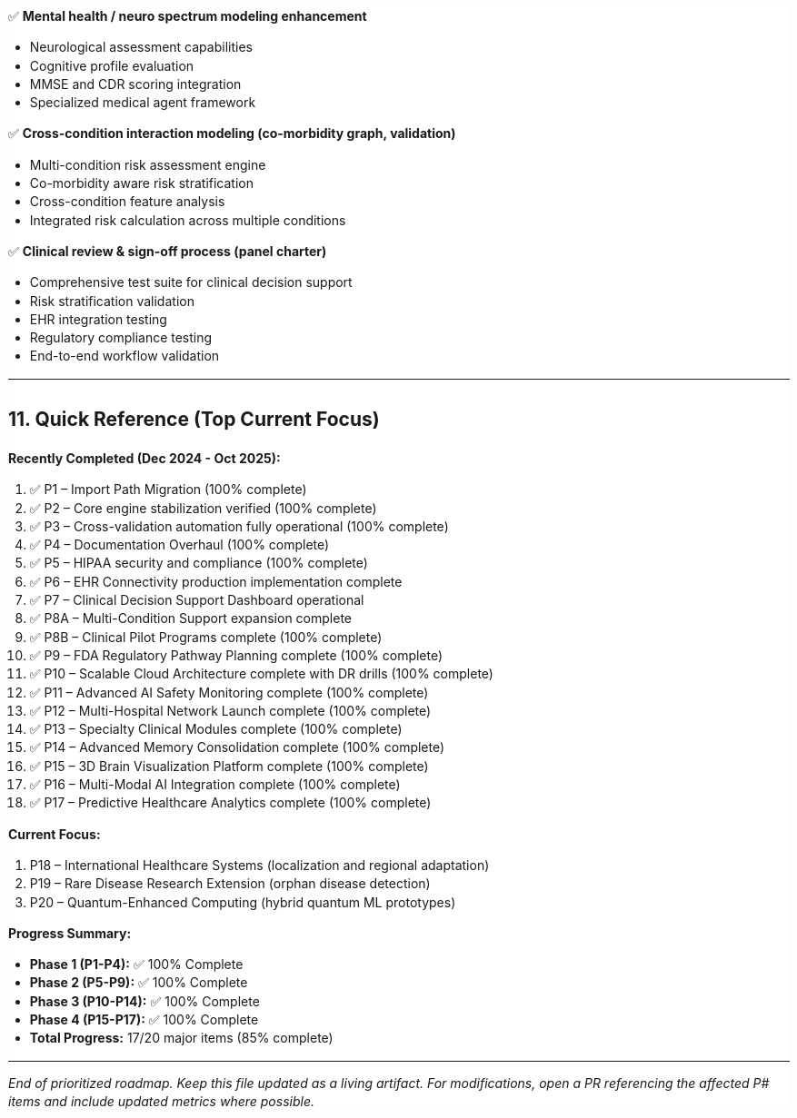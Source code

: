 ✅ **Mental health / neuro spectrum modeling enhancement**
- Neurological assessment capabilities
- Cognitive profile evaluation
- MMSE and CDR scoring integration
- Specialized medical agent framework

✅ **Cross-condition interaction modeling (co-morbidity graph, validation)**
- Multi-condition risk assessment engine
- Co-morbidity aware risk stratification
- Cross-condition feature analysis
- Integrated risk calculation across multiple conditions

✅ **Clinical review & sign-off process (panel charter)**
- Comprehensive test suite for clinical decision support
- Risk stratification validation
- EHR integration testing
- Regulatory compliance testing
- End-to-end workflow validation

---

## 11. Quick Reference (Top Current Focus)

**Recently Completed (Dec 2024 - Oct 2025):**
1. ✅ P1 – Import Path Migration (100% complete)
2. ✅ P2 – Core engine stabilization verified (100% complete)
3. ✅ P3 – Cross-validation automation fully operational (100% complete)
4. ✅ P4 – Documentation Overhaul (100% complete)
5. ✅ P5 – HIPAA security and compliance (100% complete)
6. ✅ P6 – EHR Connectivity production implementation complete
7. ✅ P7 – Clinical Decision Support Dashboard operational
8. ✅ P8A – Multi-Condition Support expansion complete
9. ✅ P8B – Clinical Pilot Programs complete (100% complete)
10. ✅ P9 – FDA Regulatory Pathway Planning complete (100% complete)
11. ✅ P10 – Scalable Cloud Architecture complete with DR drills (100% complete)
12. ✅ P11 – Advanced AI Safety Monitoring complete (100% complete)
13. ✅ P12 – Multi-Hospital Network Launch complete (100% complete)
14. ✅ P13 – Specialty Clinical Modules complete (100% complete)
15. ✅ P14 – Advanced Memory Consolidation complete (100% complete)
16. ✅ P15 – 3D Brain Visualization Platform complete (100% complete)
17. ✅ P16 – Multi-Modal AI Integration complete (100% complete)
18. ✅ P17 – Predictive Healthcare Analytics complete (100% complete)

**Current Focus:**
1. P18 – International Healthcare Systems (localization and regional adaptation)
2. P19 – Rare Disease Research Extension (orphan disease detection)
3. P20 – Quantum-Enhanced Computing (hybrid quantum ML prototypes)

**Progress Summary:**
- **Phase 1 (P1-P4):** ✅ 100% Complete
- **Phase 2 (P5-P9):** ✅ 100% Complete
- **Phase 3 (P10-P14):** ✅ 100% Complete
- **Phase 4 (P15-P17):** ✅ 100% Complete
- **Total Progress:** 17/20 major items (85% complete)

---

*End of prioritized roadmap. Keep this file updated as a living artifact. For modifications, open a PR referencing the affected P# items and include updated metrics where possible.*
